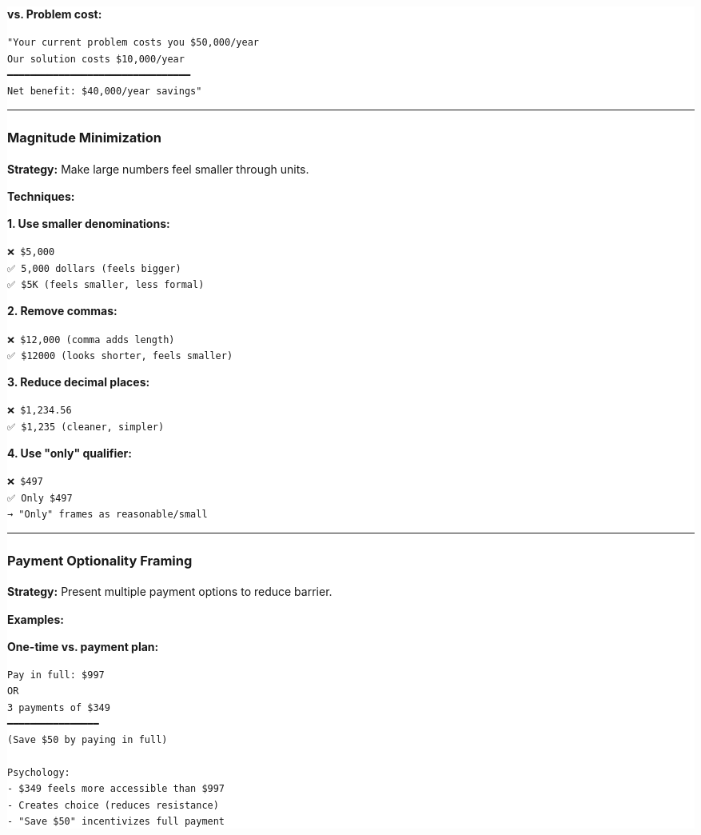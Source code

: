 **vs. Problem cost:**
```
"Your current problem costs you $50,000/year
Our solution costs $10,000/year
━━━━━━━━━━━━━━━━━━━━━━━━━━━━━━━━
Net benefit: $40,000/year savings"
```

---

### Magnitude Minimization

**Strategy:** Make large numbers feel smaller through units.

**Techniques:**

**1. Use smaller denominations:**
```
❌ $5,000
✅ 5,000 dollars (feels bigger)
✅ $5K (feels smaller, less formal)
```

**2. Remove commas:**
```
❌ $12,000 (comma adds length)
✅ $12000 (looks shorter, feels smaller)
```

**3. Reduce decimal places:**
```
❌ $1,234.56
✅ $1,235 (cleaner, simpler)
```

**4. Use "only" qualifier:**
```
❌ $497
✅ Only $497
→ "Only" frames as reasonable/small
```

---

### Payment Optionality Framing

**Strategy:** Present multiple payment options to reduce barrier.

**Examples:**

**One-time vs. payment plan:**
```
Pay in full: $997
OR
3 payments of $349
━━━━━━━━━━━━━━━━
(Save $50 by paying in full)

Psychology:
- $349 feels more accessible than $997
- Creates choice (reduces resistance)
- "Save $50" incentivizes full payment
```
